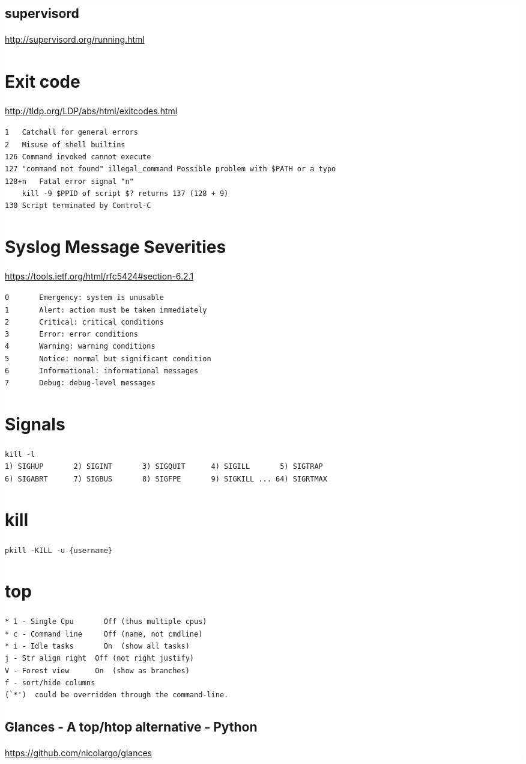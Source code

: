 ## supervisord
http://supervisord.org/running.html

# Exit code
http://tldp.org/LDP/abs/html/exitcodes.html

    1	Catchall for general errors
    2	Misuse of shell builtins
    126	Command invoked cannot execute
    127	"command not found"	illegal_command	Possible problem with $PATH or a typo
    128+n	Fatal error signal "n"	
        kill -9 $PPID of script	$? returns 137 (128 + 9)
    130	Script terminated by Control-C

# Syslog Message Severities
https://tools.ietf.org/html/rfc5424#section-6.2.1

    0       Emergency: system is unusable
    1       Alert: action must be taken immediately
    2       Critical: critical conditions
    3       Error: error conditions
    4       Warning: warning conditions
    5       Notice: normal but significant condition
    6       Informational: informational messages
    7       Debug: debug-level messages

# Signals
    kill -l
    1) SIGHUP       2) SIGINT       3) SIGQUIT      4) SIGILL       5) SIGTRAP
    6) SIGABRT      7) SIGBUS       8) SIGFPE       9) SIGKILL ... 64) SIGRTMAX

# kill
    pkill -KILL -u {username}

# top
    * 1 - Single Cpu       Off (thus multiple cpus)
    * c - Command line     Off (name, not cmdline)
    * i - Idle tasks       On  (show all tasks)
    j - Str align right  Off (not right justify)
    V - Forest view      On  (show as branches)
    f - sort/hide columns
    (`*')  could be overridden through the command-line.

## Glances - A top/htop alternative - Python
https://github.com/nicolargo/glances  
